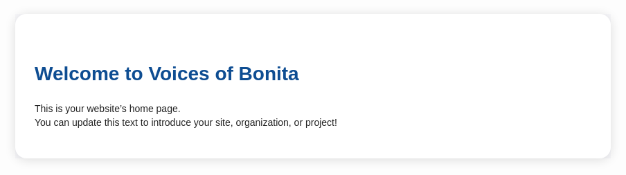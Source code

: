 <!DOCTYPE html>
<html lang="en">
<head>
  <meta charset="UTF-8">
  <title>Welcome to Voices of Bonita</title>
  <meta name="viewport" content="width=device-width, initial-scale=1.0">
  <style>
    body { font-family: Arial, sans-serif; max-width: 700px; margin: 40px auto; background: #f7f7fa; color: #222; }
    h1 { color: #0e4d92; }
    img { max-width: 100%; border-radius: 10px; }
    .container { background: #fff; padding: 2em; border-radius: 16px; box-shadow: 0 2px 16px #0002; }
  </style>
</head>
<body>
  <div class="container">
    <h1>Welcome to Voices of Bonita</h1>
    <p>
      This is your website’s home page.<br>
      You can update this text to introduce your site, organization, or project!
    </p>